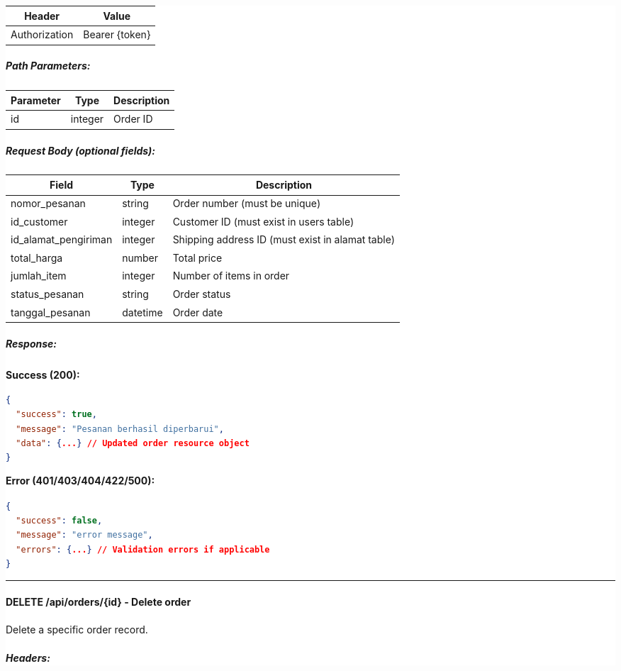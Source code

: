 | Header | Value |
|--------|-------|
| Authorization | Bearer {token} |

##### Path Parameters:

| Parameter | Type | Description |
|-----------|------|-------------|
| id | integer | Order ID |

##### Request Body (optional fields):

| Field | Type | Description |
|-------|------|-------------|
| nomor_pesanan | string | Order number (must be unique) |
| id_customer | integer | Customer ID (must exist in users table) |
| id_alamat_pengiriman | integer | Shipping address ID (must exist in alamat table) |
| total_harga | number | Total price |
| jumlah_item | integer | Number of items in order |
| status_pesanan | string | Order status |
| tanggal_pesanan | datetime | Order date |

##### Response:

**Success (200):**
```json
{
  "success": true,
  "message": "Pesanan berhasil diperbarui",
  "data": {...} // Updated order resource object
}
```

**Error (401/403/404/422/500):**
```json
{
  "success": false,
  "message": "error message",
  "errors": {...} // Validation errors if applicable
}
```

---

#### DELETE /api/orders/{id} - Delete order

Delete a specific order record.

##### Headers:
